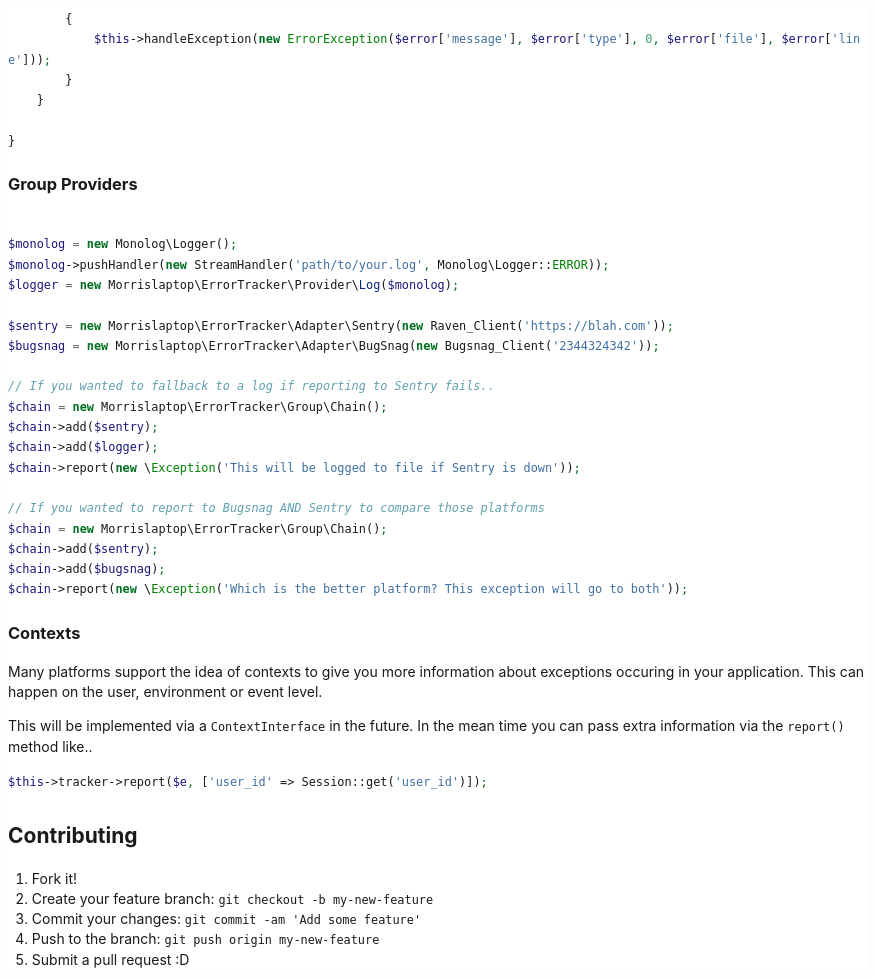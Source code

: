 ```php
		{
			$this->handleException(new ErrorException($error['message'], $error['type'], 0, $error['file'], $error['line']));
		}
	}

}
```

### Group Providers

```php

$monolog = new Monolog\Logger();
$monolog->pushHandler(new StreamHandler('path/to/your.log', Monolog\Logger::ERROR));
$logger = new Morrislaptop\ErrorTracker\Provider\Log($monolog);

$sentry = new Morrislaptop\ErrorTracker\Adapter\Sentry(new Raven_Client('https://blah.com'));
$bugsnag = new Morrislaptop\ErrorTracker\Adapter\BugSnag(new Bugsnag_Client('2344324342'));

// If you wanted to fallback to a log if reporting to Sentry fails..
$chain = new Morrislaptop\ErrorTracker\Group\Chain();
$chain->add($sentry);
$chain->add($logger);
$chain->report(new \Exception('This will be logged to file if Sentry is down'));

// If you wanted to report to Bugsnag AND Sentry to compare those platforms
$chain = new Morrislaptop\ErrorTracker\Group\Chain();
$chain->add($sentry);
$chain->add($bugsnag);
$chain->report(new \Exception('Which is the better platform? This exception will go to both'));

```

### Contexts

Many platforms support the idea of contexts to give you more information about exceptions occuring in your application. This can happen on the user, environment or event level. 

This will be implemented via a `ContextInterface` in the future. In the mean time you can pass extra information via the `report()` method like..

```php
$this->tracker->report($e, ['user_id' => Session::get('user_id')]);
```

## Contributing

1. Fork it!
2. Create your feature branch: `git checkout -b my-new-feature`
3. Commit your changes: `git commit -am 'Add some feature'`
4. Push to the branch: `git push origin my-new-feature`
5. Submit a pull request :D
